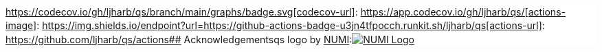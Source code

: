 https://codecov.io/gh/ljharb/qs/branch/main/graphs/badge.svg[codecov-url]: https://app.codecov.io/gh/ljharb/qs/[actions-image]: https://img.shields.io/endpoint?url=https://github-actions-badge-u3jn4tfpocch.runkit.sh/ljharb/qs[actions-url]: https://github.com/ljharb/qs/actions## Acknowledgementsqs logo by [NUMI](https://github.com/numi-hq/open-design):[<img src="https://raw.githubusercontent.com/numi-hq/open-design/main/assets/numi-lockup.png" alt="NUMI Logo" style="width: 200px;"/>](https://numi.tech/?ref=qs)
